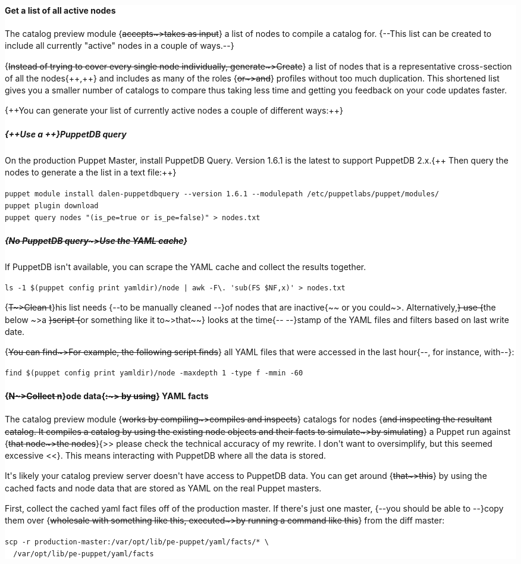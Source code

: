 #### Get a list of all active nodes

The catalog preview module {~~accepts~>takes as input~~} a list of nodes to compile a catalog for. {--This list can be created to include all currently "active" nodes in a couple of ways.--}

{~~Instead of trying to cover every single node individually, generate~>Create~~} a list of nodes that is a representative cross-section of all the nodes{++,++} and includes as many of the roles {~~or~>and~~} profiles without too much duplication. This shortened list gives you a smaller number of catalogs to compare thus taking less time and getting you feedback on your code updates faster.

{++You can generate your list of currently active nodes a couple of different ways:++}

##### {++Use a ++}PuppetDB query

On the production Puppet Master, install PuppetDB Query. Version 1.6.1 is the latest to support PuppetDB 2.x.{++ Then query the nodes to generate a the list in a text file:++}

```
puppet module install dalen-puppetdbquery --version 1.6.1 --modulepath /etc/puppetlabs/puppet/modules/
puppet plugin download
puppet query nodes "(is_pe=true or is_pe=false)" > nodes.txt
```

##### {~~No PuppetDB query~>Use the YAML cache~~}

If PuppetDB isn't available, you can scrape the YAML cache and collect the results together.

`ls -1 $(puppet config print yamldir)/node | awk -F\. 'sub(FS $NF,x)' > nodes.txt`

{~~T~>Clean t~~}his list needs {--to be manually cleaned --}of nodes that are inactive{~~ or you could~>. Alternatively,~~} use {~~the below ~>a ~~}script {~~or something like it to~>that~~} looks at the time{-- --}stamp of the YAML files and filters based on last write date.

{~~You can find~>For example, the following script finds~~} all YAML files that were accessed in the last hour{--, for instance, with--}:

`find $(puppet config print yamldir)/node -maxdepth 1 -type f -mmin -60`

#### {~~N~>Collect n~~}ode data{~~:~> by using~~} YAML facts

The catalog preview module {~~works by compiling~>compiles and inspects~~} catalogs for nodes {~~and inspecting the resultant catalog. It compiles a catalog by using the existing node objects and their facts to simulate~>by simulating~~} a Puppet run against {~~that node~>the nodes~~}{>> please check the technical accuracy of my rewrite. I don't want to oversimplify, but this seemed excessive <<}. This means interacting with PuppetDB where all the data is stored.

It's likely your catalog preview server doesn't have access to PuppetDB data. You can get around {~~that~>this~~} by using the cached facts and node data that are stored as YAML on the real Puppet masters.

First, collect the cached yaml fact files off of the production master.  If there's just one master, {--you should be able to --}copy them over {~~wholesale with something like this, executed~>by running a command like this~~} from the diff master:

```
scp -r production-master:/var/opt/lib/pe-puppet/yaml/facts/* \
  /var/opt/lib/pe-puppet/yaml/facts
```
